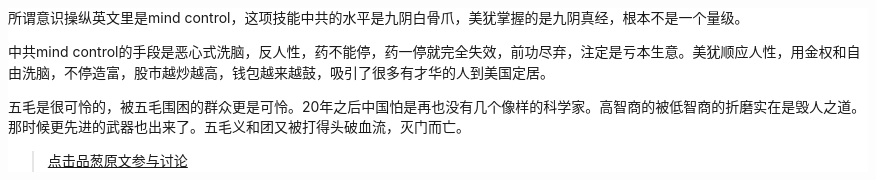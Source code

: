所谓意识操纵英文里是mind control，这项技能中共的水平是九阴白骨爪，美犹掌握的是九阴真经，根本不是一个量级。  
  
中共mind control的手段是恶心式洗脑，反人性，药不能停，药一停就完全失效，前功尽弃，注定是亏本生意。美犹顺应人性，用金权和自由洗脑，不停造富，股市越炒越高，钱包越来越鼓，吸引了很多有才华的人到美国定居。  
  
五毛是很可怜的，被五毛围困的群众更是可怜。20年之后中国怕是再也没有几个像样的科学家。高智商的被低智商的折磨实在是毁人之道。那时候更先进的武器也出来了。五毛义和团又被打得头破血流，灭门而亡。
        






> [点击品葱原文参与讨论](https://pincong.rocks/article/id-1315__sort_key-agree_count__sort-DESC)

